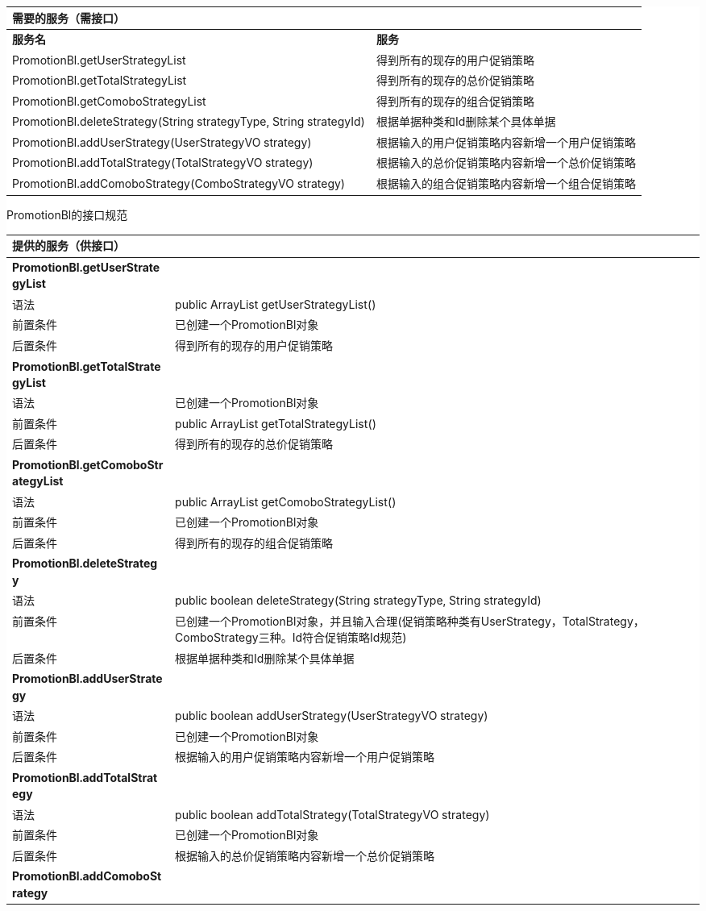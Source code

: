|需要的服务（需接口）||
| :--- | :--- |
|**服务名**|**服务**|
|PromotionBl.getUserStrategyList|得到所有的现存的用户促销策略|
|PromotionBl.getTotalStrategyList|得到所有的现存的总价促销策略|
|PromotionBl.getComoboStrategyList|得到所有的现存的组合促销策略|
|PromotionBl.deleteStrategy(String strategyType, String strategyId)|根据单据种类和Id删除某个具体单据|
|PromotionBl.addUserStrategy(UserStrategyVO strategy)|根据输入的用户促销策略内容新增一个用户促销策略|
|PromotionBl.addTotalStrategy(TotalStrategyVO strategy)|根据输入的总价促销策略内容新增一个总价促销策略|
|PromotionBl.addComoboStrategy(ComboStrategyVO strategy)|根据输入的组合促销策略内容新增一个组合促销策略|

PromotionBl的接口规范      


|提供的服务（供接口）||
| :--- | :--- |
|**PromotionBl.getUserStrategyList**||
|语法|public ArrayList<UserStrategyVO> getUserStrategyList() |
|前置条件|已创建一个PromotionBl对象|
|后置条件|得到所有的现存的用户促销策略|
|**PromotionBl.getTotalStrategyList**||
|语法|已创建一个PromotionBl对象|
|前置条件|public ArrayList<TotalStrategyVO> getTotalStrategyList() |
|后置条件|得到所有的现存的总价促销策略|
|**PromotionBl.getComoboStrategyList**||
|语法|public ArrayList<ComboStrategyVO> getComoboStrategyList() |
|前置条件|已创建一个PromotionBl对象|
|后置条件|得到所有的现存的组合促销策略|
|**PromotionBl.deleteStrategy**||
|语法|public boolean deleteStrategy(String strategyType, String strategyId) |
|前置条件|已创建一个PromotionBl对象，并且输入合理(促销策略种类有UserStrategy，TotalStrategy，ComboStrategy三种。Id符合促销策略Id规范)|
|后置条件|根据单据种类和Id删除某个具体单据|
|**PromotionBl.addUserStrategy**||
|语法|public boolean addUserStrategy(UserStrategyVO strategy) |
|前置条件|已创建一个PromotionBl对象|
|后置条件|根据输入的用户促销策略内容新增一个用户促销策略|
|**PromotionBl.addTotalStrategy**||
|语法|public boolean addTotalStrategy(TotalStrategyVO strategy) |
|前置条件|已创建一个PromotionBl对象|
|后置条件|根据输入的总价促销策略内容新增一个总价促销策略|
|**PromotionBl.addComoboStrategy**||
